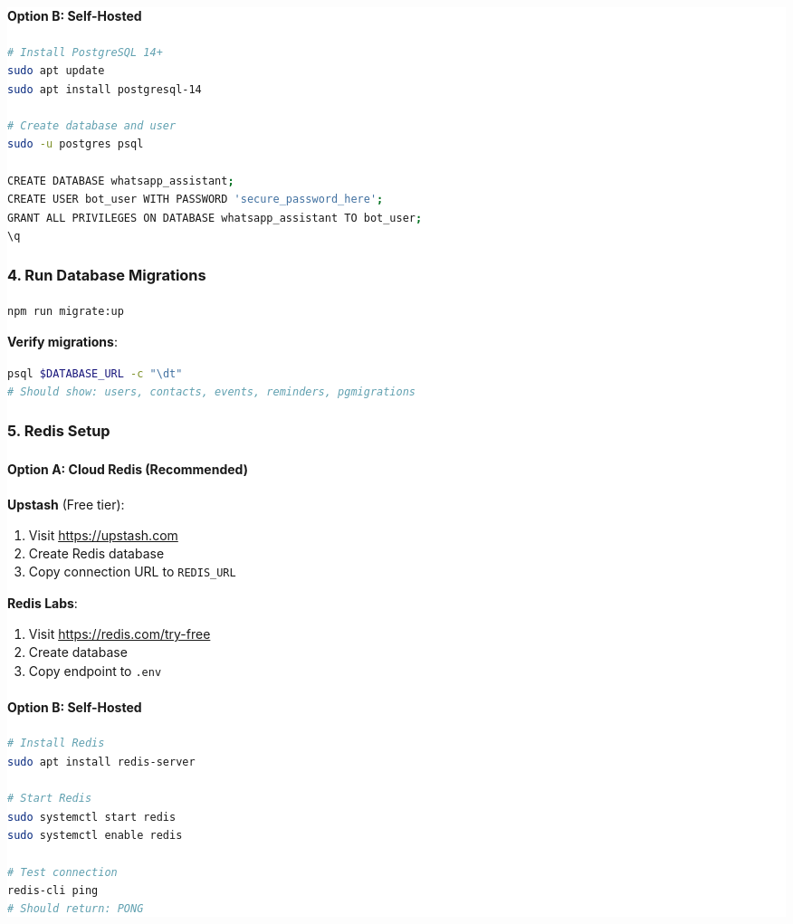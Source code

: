 #### Option B: Self-Hosted

```bash
# Install PostgreSQL 14+
sudo apt update
sudo apt install postgresql-14

# Create database and user
sudo -u postgres psql

CREATE DATABASE whatsapp_assistant;
CREATE USER bot_user WITH PASSWORD 'secure_password_here';
GRANT ALL PRIVILEGES ON DATABASE whatsapp_assistant TO bot_user;
\q
```

### 4. Run Database Migrations

```bash
npm run migrate:up
```

**Verify migrations**:
```bash
psql $DATABASE_URL -c "\dt"
# Should show: users, contacts, events, reminders, pgmigrations
```

### 5. Redis Setup

#### Option A: Cloud Redis (Recommended)

**Upstash** (Free tier):
1. Visit https://upstash.com
2. Create Redis database
3. Copy connection URL to `REDIS_URL`

**Redis Labs**:
1. Visit https://redis.com/try-free
2. Create database
3. Copy endpoint to `.env`

#### Option B: Self-Hosted

```bash
# Install Redis
sudo apt install redis-server

# Start Redis
sudo systemctl start redis
sudo systemctl enable redis

# Test connection
redis-cli ping
# Should return: PONG
```
